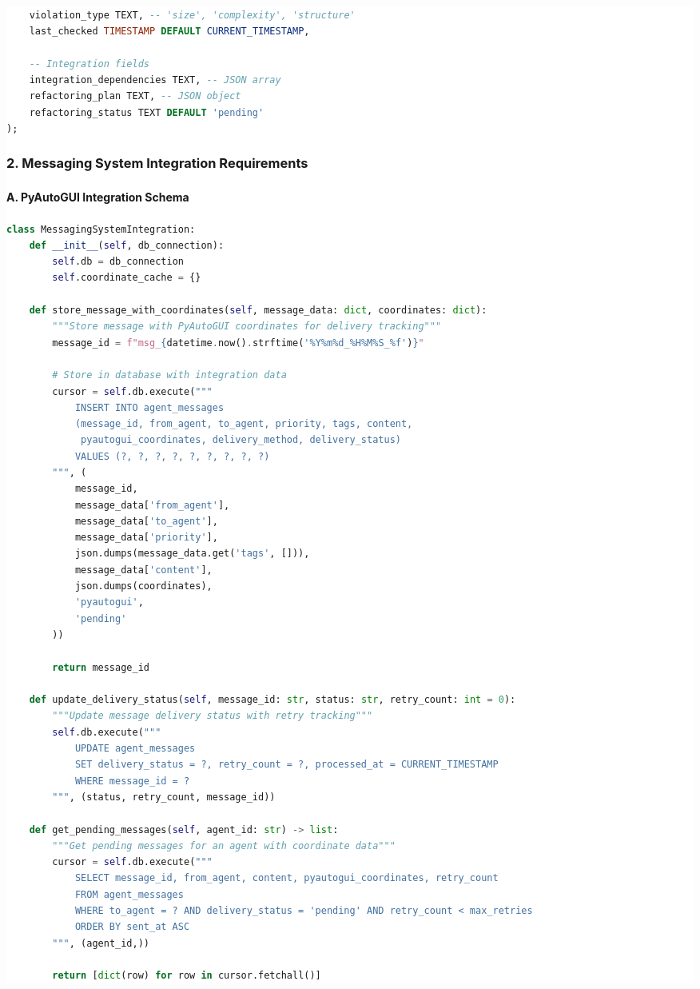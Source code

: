 ```sql
    violation_type TEXT, -- 'size', 'complexity', 'structure'
    last_checked TIMESTAMP DEFAULT CURRENT_TIMESTAMP,
    
    -- Integration fields
    integration_dependencies TEXT, -- JSON array
    refactoring_plan TEXT, -- JSON object
    refactoring_status TEXT DEFAULT 'pending'
);
```

### 2. Messaging System Integration Requirements

#### A. PyAutoGUI Integration Schema
```python
class MessagingSystemIntegration:
    def __init__(self, db_connection):
        self.db = db_connection
        self.coordinate_cache = {}
    
    def store_message_with_coordinates(self, message_data: dict, coordinates: dict):
        """Store message with PyAutoGUI coordinates for delivery tracking"""
        message_id = f"msg_{datetime.now().strftime('%Y%m%d_%H%M%S_%f')}"
        
        # Store in database with integration data
        cursor = self.db.execute("""
            INSERT INTO agent_messages 
            (message_id, from_agent, to_agent, priority, tags, content, 
             pyautogui_coordinates, delivery_method, delivery_status)
            VALUES (?, ?, ?, ?, ?, ?, ?, ?, ?)
        """, (
            message_id,
            message_data['from_agent'],
            message_data['to_agent'],
            message_data['priority'],
            json.dumps(message_data.get('tags', [])),
            message_data['content'],
            json.dumps(coordinates),
            'pyautogui',
            'pending'
        ))
        
        return message_id
    
    def update_delivery_status(self, message_id: str, status: str, retry_count: int = 0):
        """Update message delivery status with retry tracking"""
        self.db.execute("""
            UPDATE agent_messages 
            SET delivery_status = ?, retry_count = ?, processed_at = CURRENT_TIMESTAMP
            WHERE message_id = ?
        """, (status, retry_count, message_id))
    
    def get_pending_messages(self, agent_id: str) -> list:
        """Get pending messages for an agent with coordinate data"""
        cursor = self.db.execute("""
            SELECT message_id, from_agent, content, pyautogui_coordinates, retry_count
            FROM agent_messages 
            WHERE to_agent = ? AND delivery_status = 'pending' AND retry_count < max_retries
            ORDER BY sent_at ASC
        """, (agent_id,))
        
        return [dict(row) for row in cursor.fetchall()]
```
